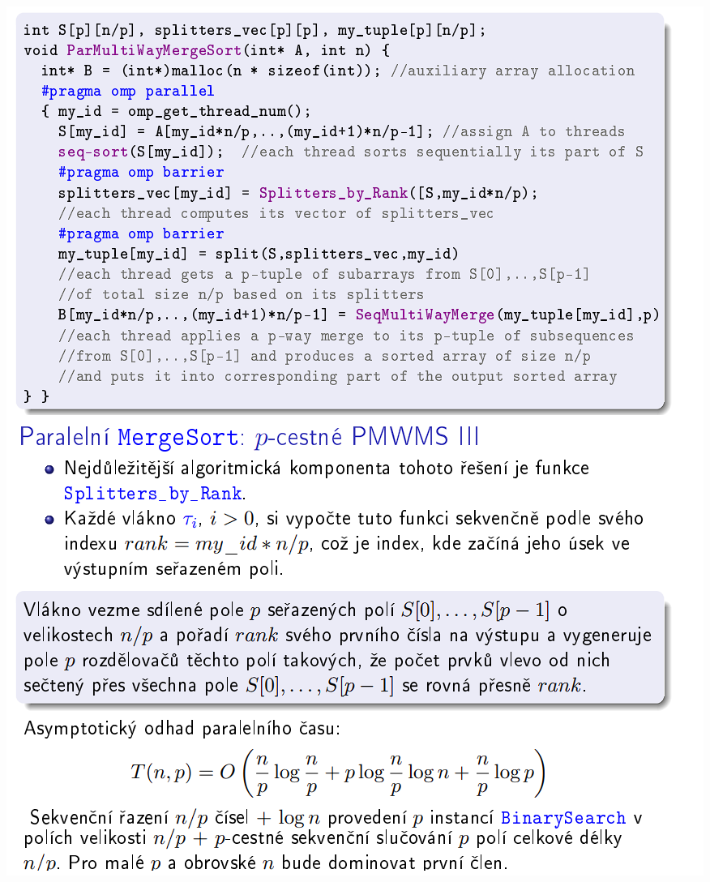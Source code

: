 ![](../../Assets/Pasted%20image%2020250321140737.png)
![](../../Assets/Pasted%20image%2020250321140742.png)